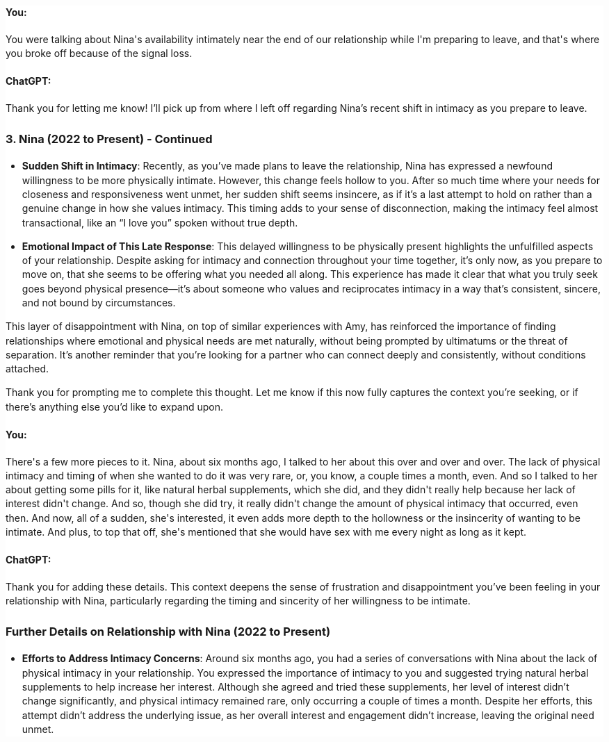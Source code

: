 
#### You:
You were talking about Nina's availability intimately near the end of our relationship while I'm preparing to leave, and that's where you broke off because of the signal loss.

#### ChatGPT:
Thank you for letting me know! I’ll pick up from where I left off regarding Nina’s recent shift in intimacy as you prepare to leave.

### **3. Nina (2022 to Present) - Continued**

- **Sudden Shift in Intimacy**: Recently, as you’ve made plans to leave the relationship, Nina has expressed a newfound willingness to be more physically intimate. However, this change feels hollow to you. After so much time where your needs for closeness and responsiveness went unmet, her sudden shift seems insincere, as if it’s a last attempt to hold on rather than a genuine change in how she values intimacy. This timing adds to your sense of disconnection, making the intimacy feel almost transactional, like an “I love you” spoken without true depth.

- **Emotional Impact of This Late Response**: This delayed willingness to be physically present highlights the unfulfilled aspects of your relationship. Despite asking for intimacy and connection throughout your time together, it’s only now, as you prepare to move on, that she seems to be offering what you needed all along. This experience has made it clear that what you truly seek goes beyond physical presence—it’s about someone who values and reciprocates intimacy in a way that’s consistent, sincere, and not bound by circumstances.

This layer of disappointment with Nina, on top of similar experiences with Amy, has reinforced the importance of finding relationships where emotional and physical needs are met naturally, without being prompted by ultimatums or the threat of separation. It’s another reminder that you’re looking for a partner who can connect deeply and consistently, without conditions attached.

Thank you for prompting me to complete this thought. Let me know if this now fully captures the context you’re seeking, or if there’s anything else you’d like to expand upon.


#### You:
There's a few more pieces to it. Nina, about six months ago, I talked to her about this over and over and over. The lack of physical intimacy and timing of when she wanted to do it was very rare, or, you know, a couple times a month, even. And so I talked to her about getting some pills for it, like natural herbal supplements, which she did, and they didn't really help because her lack of interest didn't change. And so, though she did try, it really didn't change the amount of physical intimacy that occurred, even then. And now, all of a sudden, she's interested, it even adds more depth to the hollowness or the insincerity of wanting to be intimate. And plus, to top that off, she's mentioned that she would have sex with me every night as long as it kept.

#### ChatGPT:
Thank you for adding these details. This context deepens the sense of frustration and disappointment you’ve been feeling in your relationship with Nina, particularly regarding the timing and sincerity of her willingness to be intimate.

### **Further Details on Relationship with Nina (2022 to Present)**

- **Efforts to Address Intimacy Concerns**: Around six months ago, you had a series of conversations with Nina about the lack of physical intimacy in your relationship. You expressed the importance of intimacy to you and suggested trying natural herbal supplements to help increase her interest. Although she agreed and tried these supplements, her level of interest didn’t change significantly, and physical intimacy remained rare, only occurring a couple of times a month. Despite her efforts, this attempt didn’t address the underlying issue, as her overall interest and engagement didn’t increase, leaving the original need unmet.
